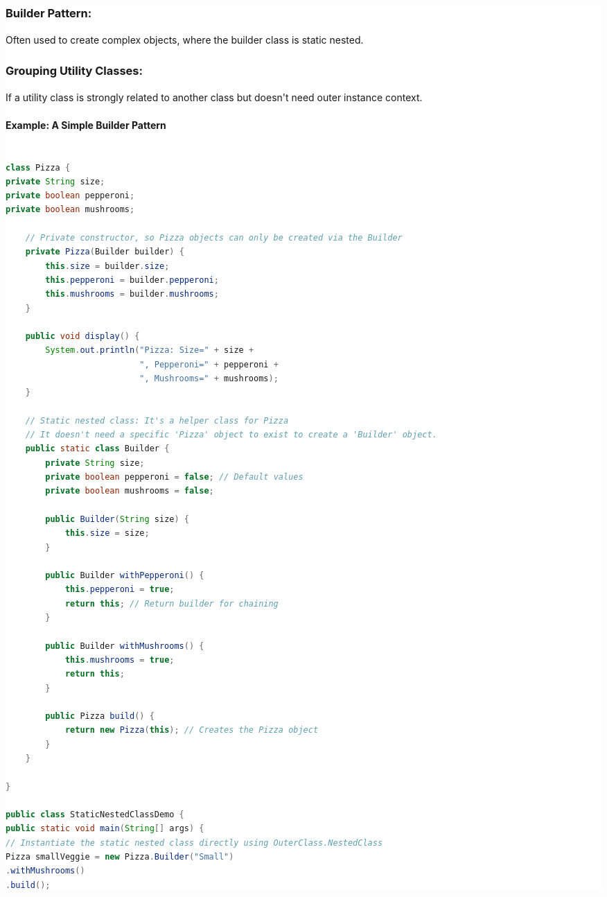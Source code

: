 ### Builder Pattern:

Often used to create complex objects, where the builder class is static nested.

### Grouping Utility Classes:

If a utility class is strongly related to another class but doesn't need outer instance context.

#### Example: A Simple Builder Pattern

```Java

class Pizza {
private String size;
private boolean pepperoni;
private boolean mushrooms;

    // Private constructor, so Pizza objects can only be created via the Builder
    private Pizza(Builder builder) {
        this.size = builder.size;
        this.pepperoni = builder.pepperoni;
        this.mushrooms = builder.mushrooms;
    }

    public void display() {
        System.out.println("Pizza: Size=" + size +
                           ", Pepperoni=" + pepperoni +
                           ", Mushrooms=" + mushrooms);
    }

    // Static nested class: It's a helper class for Pizza
    // It doesn't need a specific 'Pizza' object to exist to create a 'Builder' object.
    public static class Builder {
        private String size;
        private boolean pepperoni = false; // Default values
        private boolean mushrooms = false;

        public Builder(String size) {
            this.size = size;
        }

        public Builder withPepperoni() {
            this.pepperoni = true;
            return this; // Return builder for chaining
        }

        public Builder withMushrooms() {
            this.mushrooms = true;
            return this;
        }

        public Pizza build() {
            return new Pizza(this); // Creates the Pizza object
        }
    }

}

public class StaticNestedClassDemo {
public static void main(String[] args) {
// Instantiate the static nested class directly using OuterClass.NestedClass
Pizza smallVeggie = new Pizza.Builder("Small")
.withMushrooms()
.build();
```